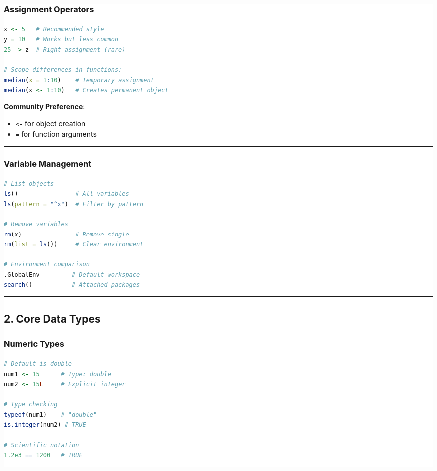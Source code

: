 
### Assignment Operators
```r
x <- 5   # Recommended style
y = 10   # Works but less common
25 -> z  # Right assignment (rare)

# Scope differences in functions:
median(x = 1:10)    # Temporary assignment
median(x <- 1:10)   # Creates permanent object
```

**Community Preference**: 
- `<-` for object creation
- `=` for function arguments

---

### Variable Management
```r
# List objects
ls()                # All variables
ls(pattern = "^x")  # Filter by pattern

# Remove variables
rm(x)               # Remove single
rm(list = ls())     # Clear environment

# Environment comparison
.GlobalEnv         # Default workspace
search()           # Attached packages
```

---

## 2. Core Data Types

### Numeric Types
```r
# Default is double
num1 <- 15      # Type: double
num2 <- 15L     # Explicit integer

# Type checking
typeof(num1)    # "double"
is.integer(num2) # TRUE

# Scientific notation
1.2e3 == 1200   # TRUE
```

---

